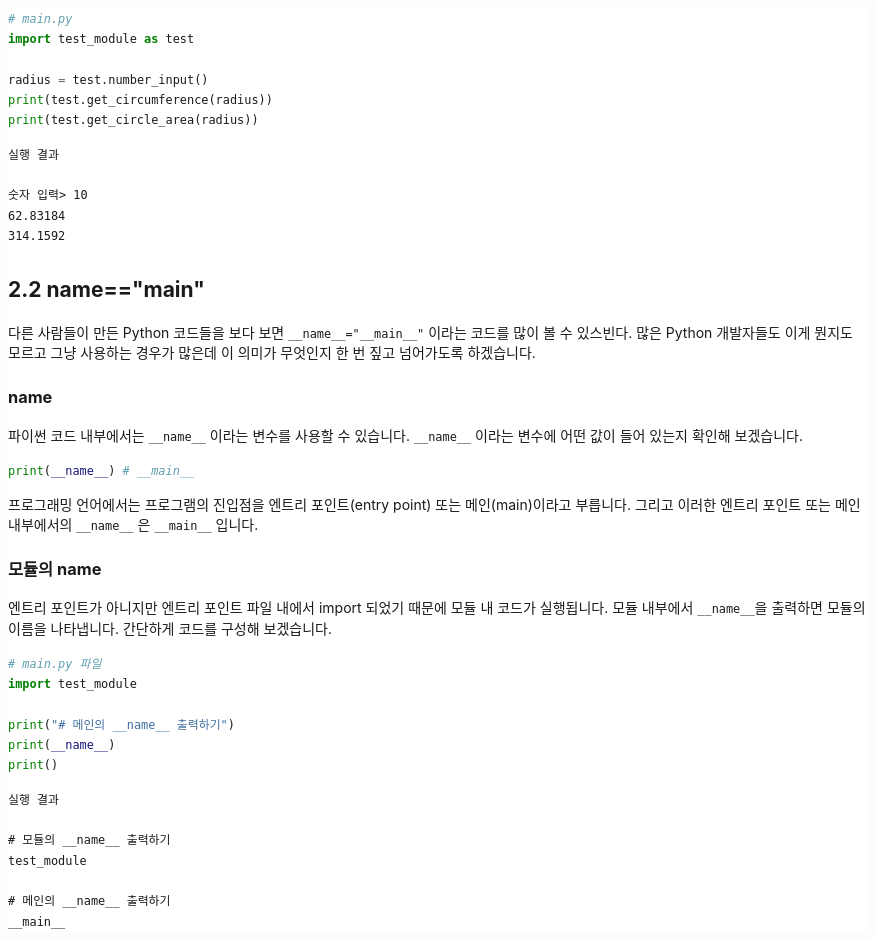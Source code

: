 ```python
# main.py
import test_module as test

radius = test.number_input()
print(test.get_circumference(radius))
print(test.get_circle_area(radius))
```

```
실행 결과

숫자 입력> 10
62.83184
314.1592
```

## 2.2 __name__=="__main__"

다른 사람들이 만든 Python 코드들을 보다 보면 `__name__="__main__"` 이라는 코드를 많이 볼 수 있스빈다. 많은 Python 개발자들도 이게 뭔지도 모르고 그냥 사용하는 경우가 많은데 이 의미가 무엇인지 한 번 짚고 넘어가도록 하겠습니다.

### __name__

파이썬 코드 내부에서는 `__name__` 이라는 변수를 사용할 수 있습니다. `__name__` 이라는 변수에 어떤 값이 들어 있는지 확인해 보겠습니다.

```python
print(__name__) # __main__
```

프로그래밍 언어에서는 프로그램의 진입점을 엔트리 포인트(entry point) 또는 메인(main)이라고 부릅니다. 그리고 이러한 엔트리 포인트 또는 메인 내부에서의 `__name__` 은 `__main__` 입니다.

### 모듈의 __name__

엔트리 포인트가 아니지만 엔트리 포인트 파일 내에서 import 되었기 때문에 모듈 내 코드가 실행됩니다. 모듈 내부에서 `__name__`을 출력하면 모듈의 이름을 나타냅니다. 간단하게 코드를 구성해 보겠습니다.

```python
# main.py 파일
import test_module

print("# 메인의 __name__ 출력하기")
print(__name__)
print()
```

```
실행 결과

# 모듈의 __name__ 출력하기
test_module

# 메인의 __name__ 출력하기
__main__
```
